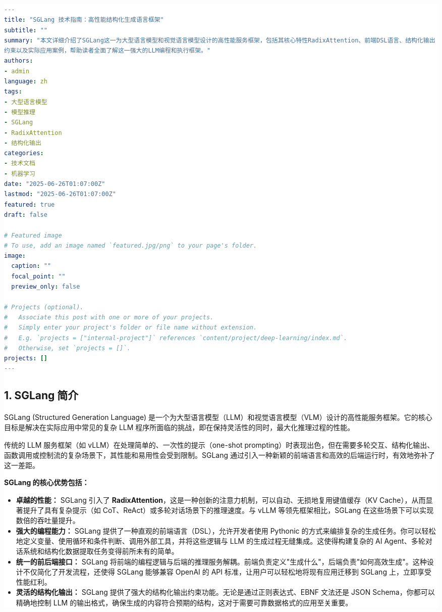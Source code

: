 ```yaml
---
title: "SGLang 技术指南：高性能结构化生成语言框架"
subtitle: ""
summary: "本文详细介绍了SGLang这一为大型语言模型和视觉语言模型设计的高性能服务框架，包括其核心特性RadixAttention、前端DSL语言、结构化输出约束以及实际应用案例，帮助读者全面了解这一强大的LLM编程和执行框架。"
authors:
- admin
language: zh
tags:
- 大型语言模型
- 模型推理
- SGLang
- RadixAttention
- 结构化输出
categories:
- 技术文档
- 机器学习
date: "2025-06-26T01:07:00Z"
lastmod: "2025-06-26T01:07:00Z"
featured: true
draft: false

# Featured image
# To use, add an image named `featured.jpg/png` to your page's folder.
image:
  caption: ""
  focal_point: ""
  preview_only: false

# Projects (optional).
#   Associate this post with one or more of your projects.
#   Simply enter your project's folder or file name without extension.
#   E.g. `projects = ["internal-project"]` references `content/project/deep-learning/index.md`.
#   Otherwise, set `projects = []`.
projects: []
---
```


## 1. SGLang 简介

SGLang (Structured Generation Language) 是一个为大型语言模型（LLM）和视觉语言模型（VLM）设计的高性能服务框架。它的核心目标是解决在实际应用中常见的复杂 LLM 程序所面临的挑战，即在保持灵活性的同时，最大化推理过程的性能。

传统的 LLM 服务框架（如 vLLM）在处理简单的、一次性的提示（one-shot prompting）时表现出色，但在需要多轮交互、结构化输出、函数调用或控制流的复杂场景下，其性能和易用性会受到限制。SGLang 通过引入一种新颖的前端语言和高效的后端运行时，有效地弥补了这一差距。

**SGLang 的核心优势包括：**

*   **卓越的性能：** SGLang 引入了 **RadixAttention**，这是一种创新的注意力机制，可以自动、无损地复用键值缓存（KV Cache），从而显著提升了具有复杂提示（如 CoT、ReAct）或多轮对话场景下的推理速度。与 vLLM 等领先框架相比，SGLang 在这些场景下可以实现数倍的吞吐量提升。
*   **强大的编程能力：** SGLang 提供了一种直观的前端语言（DSL），允许开发者使用 Pythonic 的方式来编排复杂的生成任务。你可以轻松地定义变量、使用循环和条件判断、调用外部工具，并将这些逻辑与 LLM 的生成过程无缝集成。这使得构建复杂的 AI Agent、多轮对话系统和结构化数据提取任务变得前所未有的简单。
*   **统一的前后端接口：** SGLang 将前端的编程逻辑与后端的推理服务解耦。前端负责定义"生成什么"，后端负责"如何高效生成"。这种设计不仅简化了开发流程，还使得 SGLang 能够兼容 OpenAI 的 API 标准，让用户可以轻松地将现有应用迁移到 SGLang 上，立即享受性能红利。
*   **灵活的结构化输出：** SGLang 提供了强大的结构化输出约束功能。无论是通过正则表达式、EBNF 文法还是 JSON Schema，你都可以精确地控制 LLM 的输出格式，确保生成的内容符合预期的结构，这对于需要可靠数据格式的应用至关重要。
